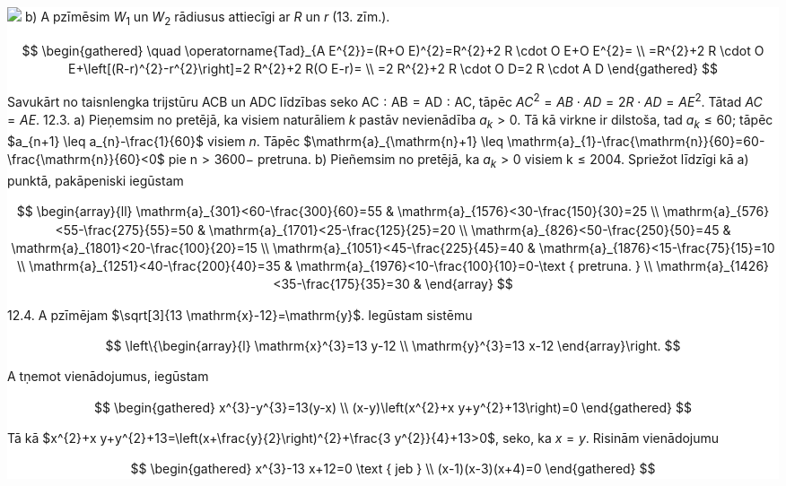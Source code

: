 ![](https://cdn.mathpix.com/cropped/2024_08_30_42cf01e087b8dfdca718g-10.jpg?height=535&width=1405&top_left_y=355&top_left_x=314)
b) A pzīmēsim $W_{1}$ un $W_{2}$ rādiusus attiecīgi ar $R$ un $r$ (13. zīm.).

$$
\begin{gathered}
\quad \operatorname{Tad}_{A E^{2}}=(R+O E)^{2}=R^{2}+2 R \cdot O E+O E^{2}= \\
=R^{2}+2 R \cdot O E+\left[(R-r)^{2}-r^{2}\right]=2 R^{2}+2 R(O E-r)= \\
=2 R^{2}+2 R \cdot O D=2 R \cdot A D
\end{gathered}
$$

Savukārt no taisnlengka trijstūru ACB un ADC līdzības seko $\mathrm{AC}: \mathrm{AB}=\mathrm{AD}: \mathrm{AC}$, tāpēc $A C^{2}=A B \cdot A D=2 R \cdot A D=A E^{2}$. Tātad $A C=A E$.
12.3. a) Pieņemsim no pretējā, ka visiem naturāliem $k$ pastāv nevienādība $a_{k}>0$. Tā kā virkne ir dilstoša, tad $a_{k} \leq 60$; tāpēc $a_{n+1} \leq a_{n}-\frac{1}{60}$ visiem $n$. Tāpēc $\mathrm{a}_{\mathrm{n}+1} \leq \mathrm{a}_{1}-\frac{\mathrm{n}}{60}=60-\frac{\mathrm{n}}{60}<0$ pie $\mathrm{n}>3600-$ pretruna.
b) Pieñemsim no pretējā, ka $a_{k}>0$ visiem $\mathrm{k} \leq 2004$. Spriežot līdzīgi kā a) punktā, pakāpeniski iegūstam

$$
\begin{array}{ll}
\mathrm{a}_{301}<60-\frac{300}{60}=55 & \mathrm{a}_{1576}<30-\frac{150}{30}=25 \\
\mathrm{a}_{576}<55-\frac{275}{55}=50 & \mathrm{a}_{1701}<25-\frac{125}{25}=20 \\
\mathrm{a}_{826}<50-\frac{250}{50}=45 & \mathrm{a}_{1801}<20-\frac{100}{20}=15 \\
\mathrm{a}_{1051}<45-\frac{225}{45}=40 & \mathrm{a}_{1876}<15-\frac{75}{15}=10 \\
\mathrm{a}_{1251}<40-\frac{200}{40}=35 & \mathrm{a}_{1976}<10-\frac{100}{10}=0-\text { pretruna. } \\
\mathrm{a}_{1426}<35-\frac{175}{35}=30 &
\end{array}
$$

12.4. A pzīmējam $\sqrt[3]{13 \mathrm{x}-12}=\mathrm{y}$. Iegūstam sistēmu

$$
\left\{\begin{array}{l}
\mathrm{x}^{3}=13 y-12 \\
\mathrm{y}^{3}=13 x-12
\end{array}\right.
$$

A tṇemot vienādojumus, iegūstam

$$
\begin{gathered}
x^{3}-y^{3}=13(y-x) \\
(x-y)\left(x^{2}+x y+y^{2}+13\right)=0
\end{gathered}
$$

Tā kā $x^{2}+x y+y^{2}+13=\left(x+\frac{y}{2}\right)^{2}+\frac{3 y^{2}}{4}+13>0$, seko, ka $x=y$.
Risinām vienādojumu

$$
\begin{gathered}
x^{3}-13 x+12=0 \text { jeb } \\
(x-1)(x-3)(x+4)=0
\end{gathered}
$$
